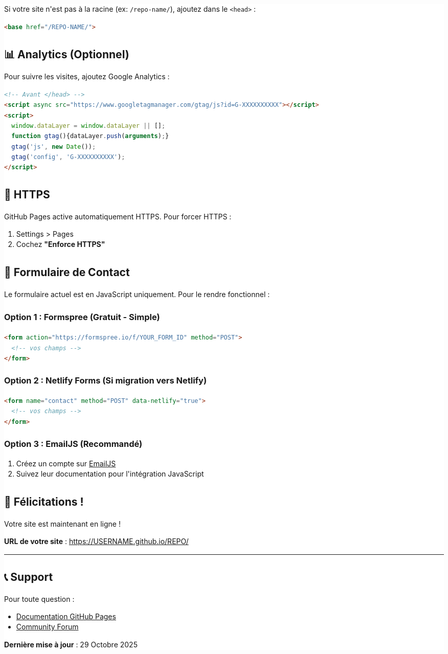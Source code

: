 Si votre site n'est pas à la racine (ex: `/repo-name/`), ajoutez dans le `<head>` :
```html
<base href="/REPO-NAME/">
```

## 📊 Analytics (Optionnel)

Pour suivre les visites, ajoutez Google Analytics :

```html
<!-- Avant </head> -->
<script async src="https://www.googletagmanager.com/gtag/js?id=G-XXXXXXXXXX"></script>
<script>
  window.dataLayer = window.dataLayer || [];
  function gtag(){dataLayer.push(arguments);}
  gtag('js', new Date());
  gtag('config', 'G-XXXXXXXXXX');
</script>
```

## 🔐 HTTPS

GitHub Pages active automatiquement HTTPS. Pour forcer HTTPS :
1. Settings > Pages
2. Cochez **"Enforce HTTPS"**

## 📧 Formulaire de Contact

Le formulaire actuel est en JavaScript uniquement. Pour le rendre fonctionnel :

### Option 1 : Formspree (Gratuit - Simple)
```html
<form action="https://formspree.io/f/YOUR_FORM_ID" method="POST">
  <!-- vos champs -->
</form>
```

### Option 2 : Netlify Forms (Si migration vers Netlify)
```html
<form name="contact" method="POST" data-netlify="true">
  <!-- vos champs -->
</form>
```

### Option 3 : EmailJS (Recommandé)
1. Créez un compte sur [EmailJS](https://www.emailjs.com/)
2. Suivez leur documentation pour l'intégration JavaScript

## 🎉 Félicitations !

Votre site est maintenant en ligne ! 

**URL de votre site** : https://USERNAME.github.io/REPO/

---

## 📞 Support

Pour toute question :
- [Documentation GitHub Pages](https://docs.github.com/pages)
- [Community Forum](https://github.community/)

**Dernière mise à jour** : 29 Octobre 2025

